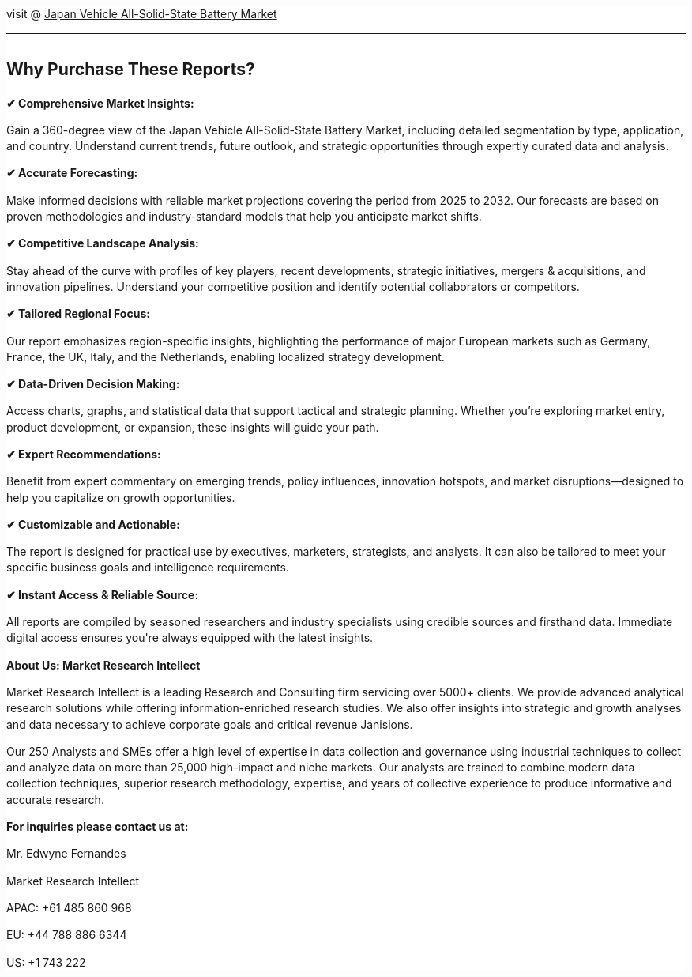 visit&nbsp;@</strong>&nbsp;</span><span class="font-[700]"><a href="https://www.marketresearchintellect.com/product/global-vehicle-all-solid-state-battery-market/?utm_source=Linkedin&utm_medium=808" target="_blank" data-tracking-control-name="article-ssr-frontend-pulse_little-text-block" data-tracking-will-navigate="" data-test-link="">Japan Vehicle All-Solid-State Battery Market</a></span></p></blockquote><hr /><h2>Why Purchase These Reports?</h2><p><strong>✔ Comprehensive Market Insights:</strong></p><p>Gain a 360-degree view of the Japan Vehicle All-Solid-State Battery Market, including detailed segmentation by type, application, and country. Understand current trends, future outlook, and strategic opportunities through expertly curated data and analysis.</p><p><strong>✔ Accurate Forecasting:</strong></p><p>Make informed decisions with reliable market projections covering the period from 2025 to 2032. Our forecasts are based on proven methodologies and industry-standard models that help you anticipate market shifts.</p><p><strong>✔ Competitive Landscape Analysis:</strong></p><p>Stay ahead of the curve with profiles of key players, recent developments, strategic initiatives, mergers &amp; acquisitions, and innovation pipelines. Understand your competitive position and identify potential collaborators or competitors.</p><p><strong>✔ Tailored Regional Focus:</strong></p><p>Our report emphasizes region-specific insights, highlighting the performance of major European markets such as Germany, France, the UK, Italy, and the Netherlands, enabling localized strategy development.</p><p><strong>✔ Data-Driven Decision Making:</strong></p><p>Access charts, graphs, and statistical data that support tactical and strategic planning. Whether you&rsquo;re exploring market entry, product development, or expansion, these insights will guide your path.</p><p><strong>✔ Expert Recommendations:</strong></p><p>Benefit from expert commentary on emerging trends, policy influences, innovation hotspots, and market disruptions&mdash;designed to help you capitalize on growth opportunities.</p><p><strong>✔ Customizable and Actionable:</strong></p><p>The report is designed for practical use by executives, marketers, strategists, and analysts. It can also be tailored to meet your specific business goals and intelligence requirements.</p><p><strong>✔ Instant Access &amp; Reliable Source:</strong></p><p>All reports are compiled by seasoned researchers and industry specialists using credible sources and firsthand data. Immediate digital access ensures you're always equipped with the latest insights.</p><p><strong><span class="font-[700]">About Us: Market Research Intellect</span></strong></p><p><span class="">Market Research Intellect is a leading Research and Consulting firm servicing over 5000+ clients. We provide advanced analytical research solutions while offering information-enriched research studies.&nbsp;</span>We also offer insights into strategic and growth analyses and data necessary to achieve corporate goals and critical revenue Janisions.</p><p><span class="">Our 250 Analysts and SMEs offer a high level of expertise in data collection and governance using industrial techniques to collect and analyze data on more than 25,000 high-impact and niche markets. Our analysts are trained to combine modern data collection techniques, superior research methodology, expertise, and years of collective experience to produce informative and accurate research.</span></p><p><strong>For inquiries please contact us at:</strong></p><p>Mr. Edwyne Fernandes</p><p>Market Research Intellect</p><p>APAC: +61 485 860 968</p><p>EU: +44 788 886 6344</p><p>US: +1 743 222